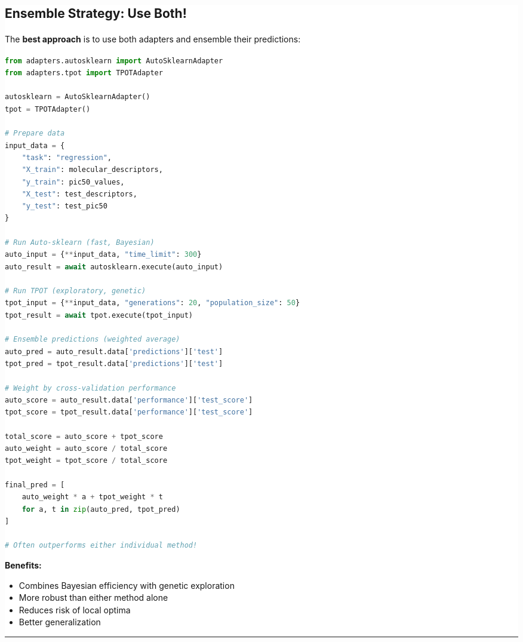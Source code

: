 
## Ensemble Strategy: Use Both!

The **best approach** is to use both adapters and ensemble their predictions:

```python
from adapters.autosklearn import AutoSklearnAdapter
from adapters.tpot import TPOTAdapter

autosklearn = AutoSklearnAdapter()
tpot = TPOTAdapter()

# Prepare data
input_data = {
    "task": "regression",
    "X_train": molecular_descriptors,
    "y_train": pic50_values,
    "X_test": test_descriptors,
    "y_test": test_pic50
}

# Run Auto-sklearn (fast, Bayesian)
auto_input = {**input_data, "time_limit": 300}
auto_result = await autosklearn.execute(auto_input)

# Run TPOT (exploratory, genetic)
tpot_input = {**input_data, "generations": 20, "population_size": 50}
tpot_result = await tpot.execute(tpot_input)

# Ensemble predictions (weighted average)
auto_pred = auto_result.data['predictions']['test']
tpot_pred = tpot_result.data['predictions']['test']

# Weight by cross-validation performance
auto_score = auto_result.data['performance']['test_score']
tpot_score = tpot_result.data['performance']['test_score']

total_score = auto_score + tpot_score
auto_weight = auto_score / total_score
tpot_weight = tpot_score / total_score

final_pred = [
    auto_weight * a + tpot_weight * t
    for a, t in zip(auto_pred, tpot_pred)
]

# Often outperforms either individual method!
```

**Benefits:**
- Combines Bayesian efficiency with genetic exploration
- More robust than either method alone
- Reduces risk of local optima
- Better generalization

---